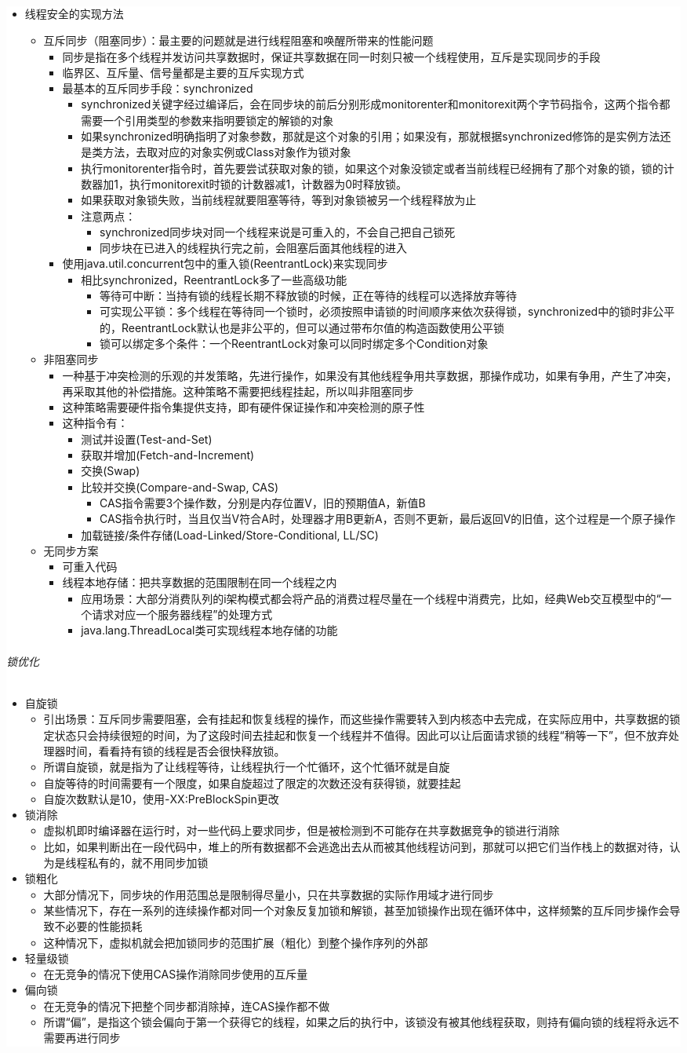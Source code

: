 * 线程安全的实现方法

  * 互斥同步（阻塞同步）：最主要的问题就是进行线程阻塞和唤醒所带来的性能问题
    * 同步是指在多个线程并发访问共享数据时，保证共享数据在同一时刻只被一个线程使用，互斥是实现同步的手段
    * 临界区、互斥量、信号量都是主要的互斥实现方式
    * 最基本的互斥同步手段：synchronized
      * synchronized关键字经过编译后，会在同步块的前后分别形成monitorenter和monitorexit两个字节码指令，这两个指令都需要一个引用类型的参数来指明要锁定的解锁的对象
      * 如果synchronized明确指明了对象参数，那就是这个对象的引用；如果没有，那就根据synchronized修饰的是实例方法还是类方法，去取对应的对象实例或Class对象作为锁对象
      * 执行monitorenter指令时，首先要尝试获取对象的锁，如果这个对象没锁定或者当前线程已经拥有了那个对象的锁，锁的计数器加1，执行monitorexit时锁的计数器减1，计数器为0时释放锁。
      * 如果获取对象锁失败，当前线程就要阻塞等待，等到对象锁被另一个线程释放为止
      * 注意两点：
        * synchronized同步块对同一个线程来说是可重入的，不会自己把自己锁死
        * 同步块在已进入的线程执行完之前，会阻塞后面其他线程的进入
    * 使用java.util.concurrent包中的重入锁(ReentrantLock)来实现同步
      * 相比synchronized，ReentrantLock多了一些高级功能
        * 等待可中断：当持有锁的线程长期不释放锁的时候，正在等待的线程可以选择放弃等待
        * 可实现公平锁：多个线程在等待同一个锁时，必须按照申请锁的时间顺序来依次获得锁，synchronized中的锁时非公平的，ReentrantLock默认也是非公平的，但可以通过带布尔值的构造函数使用公平锁
        * 锁可以绑定多个条件：一个ReentrantLock对象可以同时绑定多个Condition对象
  * 非阻塞同步
    * 一种基于冲突检测的乐观的并发策略，先进行操作，如果没有其他线程争用共享数据，那操作成功，如果有争用，产生了冲突，再采取其他的补偿措施。这种策略不需要把线程挂起，所以叫非阻塞同步
    * 这种策略需要硬件指令集提供支持，即有硬件保证操作和冲突检测的原子性
    * 这种指令有：
      * 测试并设置(Test-and-Set)
      * 获取并增加(Fetch-and-Increment)
      * 交换(Swap)
      * 比较并交换(Compare-and-Swap, CAS)
        * CAS指令需要3个操作数，分别是内存位置V，旧的预期值A，新值B
        * CAS指令执行时，当且仅当V符合A时，处理器才用B更新A，否则不更新，最后返回V的旧值，这个过程是一个原子操作
      * 加载链接/条件存储(Load-Linked/Store-Conditional, LL/SC)
  * 无同步方案
    * 可重入代码
    * 线程本地存储：把共享数据的范围限制在同一个线程之内
      * 应用场景：大部分消费队列的i架构模式都会将产品的消费过程尽量在一个线程中消费完，比如，经典Web交互模型中的“一个请求对应一个服务器线程”的处理方式
      * java.lang.ThreadLocal类可实现线程本地存储的功能

###### 锁优化

  - 自旋锁
    - 引出场景：互斥同步需要阻塞，会有挂起和恢复线程的操作，而这些操作需要转入到内核态中去完成，在实际应用中，共享数据的锁定状态只会持续很短的时间，为了这段时间去挂起和恢复一个线程并不值得。因此可以让后面请求锁的线程“稍等一下”，但不放弃处理器时间，看看持有锁的线程是否会很快释放锁。
    - 所谓自旋锁，就是指为了让线程等待，让线程执行一个忙循环，这个忙循环就是自旋
    - 自旋等待的时间需要有一个限度，如果自旋超过了限定的次数还没有获得锁，就要挂起
    - 自旋次数默认是10，使用-XX:PreBlockSpin更改
  - 锁消除
    - 虚拟机即时编译器在运行时，对一些代码上要求同步，但是被检测到不可能存在共享数据竞争的锁进行消除
    - 比如，如果判断出在一段代码中，堆上的所有数据都不会逃逸出去从而被其他线程访问到，那就可以把它们当作栈上的数据对待，认为是线程私有的，就不用同步加锁
  - 锁粗化
    - 大部分情况下，同步块的作用范围总是限制得尽量小，只在共享数据的实际作用域才进行同步
    - 某些情况下，存在一系列的连续操作都对同一个对象反复加锁和解锁，甚至加锁操作出现在循环体中，这样频繁的互斥同步操作会导致不必要的性能损耗
    - 这种情况下，虚拟机就会把加锁同步的范围扩展（粗化）到整个操作序列的外部
- 轻量级锁
  - 在无竞争的情况下使用CAS操作消除同步使用的互斥量
- 偏向锁
  - 在无竞争的情况下把整个同步都消除掉，连CAS操作都不做
  - 所谓“偏”，是指这个锁会偏向于第一个获得它的线程，如果之后的执行中，该锁没有被其他线程获取，则持有偏向锁的线程将永远不需要再进行同步

  

  

  


